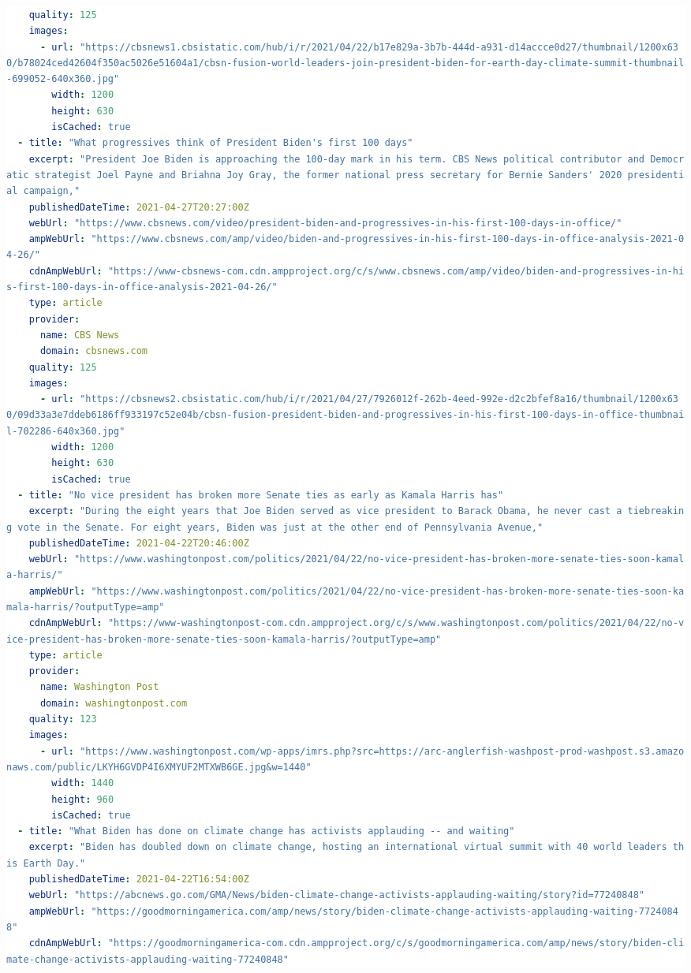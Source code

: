 ```yaml
    quality: 125
    images:
      - url: "https://cbsnews1.cbsistatic.com/hub/i/r/2021/04/22/b17e829a-3b7b-444d-a931-d14accce0d27/thumbnail/1200x630/b78024ced42604f350ac5026e51604a1/cbsn-fusion-world-leaders-join-president-biden-for-earth-day-climate-summit-thumbnail-699052-640x360.jpg"
        width: 1200
        height: 630
        isCached: true
  - title: "What progressives think of President Biden's first 100 days"
    excerpt: "President Joe Biden is approaching the 100-day mark in his term. CBS News political contributor and Democratic strategist Joel Payne and Briahna Joy Gray, the former national press secretary for Bernie Sanders' 2020 presidential campaign,"
    publishedDateTime: 2021-04-27T20:27:00Z
    webUrl: "https://www.cbsnews.com/video/president-biden-and-progressives-in-his-first-100-days-in-office/"
    ampWebUrl: "https://www.cbsnews.com/amp/video/biden-and-progressives-in-his-first-100-days-in-office-analysis-2021-04-26/"
    cdnAmpWebUrl: "https://www-cbsnews-com.cdn.ampproject.org/c/s/www.cbsnews.com/amp/video/biden-and-progressives-in-his-first-100-days-in-office-analysis-2021-04-26/"
    type: article
    provider:
      name: CBS News
      domain: cbsnews.com
    quality: 125
    images:
      - url: "https://cbsnews2.cbsistatic.com/hub/i/r/2021/04/27/7926012f-262b-4eed-992e-d2c2bfef8a16/thumbnail/1200x630/09d33a3e7ddeb6186ff933197c52e04b/cbsn-fusion-president-biden-and-progressives-in-his-first-100-days-in-office-thumbnail-702286-640x360.jpg"
        width: 1200
        height: 630
        isCached: true
  - title: "No vice president has broken more Senate ties as early as Kamala Harris has"
    excerpt: "During the eight years that Joe Biden served as vice president to Barack Obama, he never cast a tiebreaking vote in the Senate. For eight years, Biden was just at the other end of Pennsylvania Avenue,"
    publishedDateTime: 2021-04-22T20:46:00Z
    webUrl: "https://www.washingtonpost.com/politics/2021/04/22/no-vice-president-has-broken-more-senate-ties-soon-kamala-harris/"
    ampWebUrl: "https://www.washingtonpost.com/politics/2021/04/22/no-vice-president-has-broken-more-senate-ties-soon-kamala-harris/?outputType=amp"
    cdnAmpWebUrl: "https://www-washingtonpost-com.cdn.ampproject.org/c/s/www.washingtonpost.com/politics/2021/04/22/no-vice-president-has-broken-more-senate-ties-soon-kamala-harris/?outputType=amp"
    type: article
    provider:
      name: Washington Post
      domain: washingtonpost.com
    quality: 123
    images:
      - url: "https://www.washingtonpost.com/wp-apps/imrs.php?src=https://arc-anglerfish-washpost-prod-washpost.s3.amazonaws.com/public/LKYH6GVDP4I6XMYUF2MTXWB6GE.jpg&w=1440"
        width: 1440
        height: 960
        isCached: true
  - title: "What Biden has done on climate change has activists applauding -- and waiting"
    excerpt: "Biden has doubled down on climate change, hosting an international virtual summit with 40 world leaders this Earth Day."
    publishedDateTime: 2021-04-22T16:54:00Z
    webUrl: "https://abcnews.go.com/GMA/News/biden-climate-change-activists-applauding-waiting/story?id=77240848"
    ampWebUrl: "https://goodmorningamerica.com/amp/news/story/biden-climate-change-activists-applauding-waiting-77240848"
    cdnAmpWebUrl: "https://goodmorningamerica-com.cdn.ampproject.org/c/s/goodmorningamerica.com/amp/news/story/biden-climate-change-activists-applauding-waiting-77240848"
```